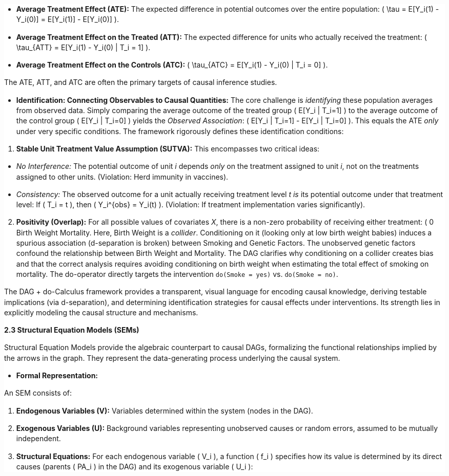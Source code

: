 *   **Average Treatment Effect (ATE):** The expected difference in potential outcomes over the entire population: \( \tau = E[Y_i(1) - Y_i(0)] = E[Y_i(1)] - E[Y_i(0)] \).

*   **Average Treatment Effect on the Treated (ATT):** The expected difference for units who actually received the treatment: \( \tau_{ATT} = E[Y_i(1) - Y_i(0) | T_i = 1] \).

*   **Average Treatment Effect on the Controls (ATC):** \( \tau_{ATC} = E[Y_i(1) - Y_i(0) | T_i = 0] \).

The ATE, ATT, and ATC are often the primary targets of causal inference studies.

*   **Identification: Connecting Observables to Causal Quantities:** The core challenge is *identifying* these population averages from observed data. Simply comparing the average outcome of the treated group \( E[Y_i | T_i=1] \) to the average outcome of the control group \( E[Y_i | T_i=0] \) yields the *Observed Association*: \( E[Y_i | T_i=1] - E[Y_i | T_i=0] \). This equals the ATE *only* under very specific conditions. The framework rigorously defines these identification conditions:

1.  **Stable Unit Treatment Value Assumption (SUTVA):** This encompasses two critical ideas:

*   *No Interference:* The potential outcome of unit *i* depends *only* on the treatment assigned to unit *i*, not on the treatments assigned to other units. (Violation: Herd immunity in vaccines).

*   *Consistency:* The observed outcome for a unit actually receiving treatment level *t* *is* its potential outcome under that treatment level: If \( T_i = t \), then \( Y_i^{obs} = Y_i(t) \). (Violation: If treatment implementation varies significantly).

2.  **Positivity (Overlap):** For all possible values of covariates *X*, there is a non-zero probability of receiving either treatment: \( 0  Birth Weight  Mortality. Here, Birth Weight is a *collider*. Conditioning on it (looking only at low birth weight babies) induces a spurious association (d-separation is broken) between Smoking and Genetic Factors. The unobserved genetic factors confound the relationship between Birth Weight and Mortality. The DAG clarifies why conditioning on a collider creates bias and that the correct analysis requires avoiding conditioning on birth weight when estimating the total effect of smoking on mortality. The do-operator directly targets the intervention `do(Smoke = yes)` vs. `do(Smoke = no)`.

The DAG + do-Calculus framework provides a transparent, visual language for encoding causal knowledge, deriving testable implications (via d-separation), and determining identification strategies for causal effects under interventions. Its strength lies in explicitly modeling the causal structure and mechanisms.

**2.3 Structural Equation Models (SEMs)**

Structural Equation Models provide the algebraic counterpart to causal DAGs, formalizing the functional relationships implied by the arrows in the graph. They represent the data-generating process underlying the causal system.

*   **Formal Representation:**

An SEM consists of:

1.  **Endogenous Variables (V):** Variables determined within the system (nodes in the DAG).

2.  **Exogenous Variables (U):** Background variables representing unobserved causes or random errors, assumed to be mutually independent.

3.  **Structural Equations:** For each endogenous variable \( V_i \), a function \( f_i \) specifies how its value is determined by its direct causes (parents \( PA_i \) in the DAG) and its exogenous variable \( U_i \):
